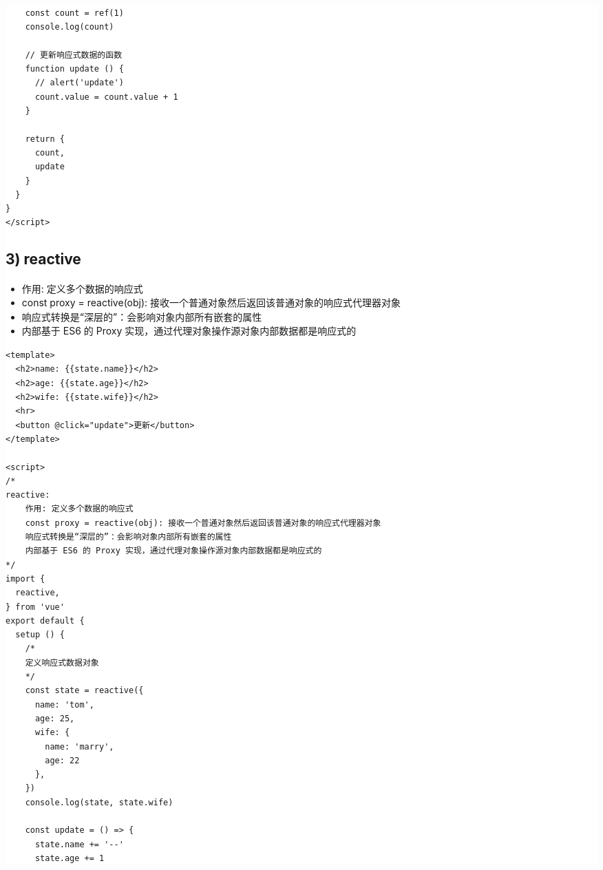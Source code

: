 ```vue
    const count = ref(1)
    console.log(count)

    // 更新响应式数据的函数
    function update () {
      // alert('update')
      count.value = count.value + 1
    }

    return {
      count,
      update
    }
  }
}
</script>
```

## 3) reactive

- 作用: 定义多个数据的响应式
- const proxy = reactive(obj): 接收一个普通对象然后返回该普通对象的响应式代理器对象
- 响应式转换是“深层的”：会影响对象内部所有嵌套的属性
- 内部基于 ES6 的 Proxy 实现，通过代理对象操作源对象内部数据都是响应式的

```vue
<template>
  <h2>name: {{state.name}}</h2>
  <h2>age: {{state.age}}</h2>
  <h2>wife: {{state.wife}}</h2>
  <hr>
  <button @click="update">更新</button>
</template>

<script>
/* 
reactive: 
    作用: 定义多个数据的响应式
    const proxy = reactive(obj): 接收一个普通对象然后返回该普通对象的响应式代理器对象
    响应式转换是“深层的”：会影响对象内部所有嵌套的属性
    内部基于 ES6 的 Proxy 实现，通过代理对象操作源对象内部数据都是响应式的
*/
import {
  reactive,
} from 'vue'
export default {
  setup () {
    /* 
    定义响应式数据对象
    */
    const state = reactive({
      name: 'tom',
      age: 25,
      wife: {
        name: 'marry',
        age: 22
      },
    })
    console.log(state, state.wife)

    const update = () => {
      state.name += '--'
      state.age += 1
```